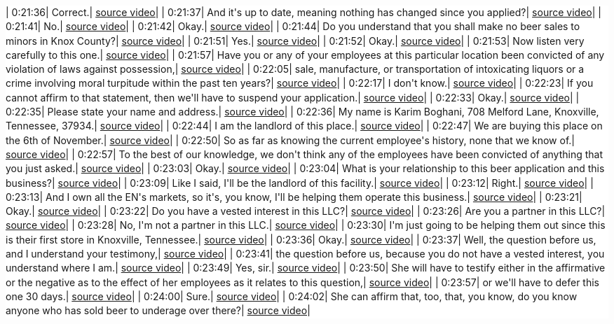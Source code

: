 | 0:21:36| Correct.| [source video](https://archive.org/details/CoCom1410273?start=1296)|
| 0:21:37| And it's up to date, meaning nothing has changed since you applied?| [source video](https://archive.org/details/CoCom1410273?start=1297)|
| 0:21:41| No.| [source video](https://archive.org/details/CoCom1410273?start=1301)|
| 0:21:42| Okay.| [source video](https://archive.org/details/CoCom1410273?start=1302)|
| 0:21:44| Do you understand that you shall make no beer sales to minors in Knox County?| [source video](https://archive.org/details/CoCom1410273?start=1304)|
| 0:21:51| Yes.| [source video](https://archive.org/details/CoCom1410273?start=1311)|
| 0:21:52| Okay.| [source video](https://archive.org/details/CoCom1410273?start=1312)|
| 0:21:53| Now listen very carefully to this one.| [source video](https://archive.org/details/CoCom1410273?start=1313)|
| 0:21:57| Have you or any of your employees at this particular location been convicted of any violation of laws against possession,| [source video](https://archive.org/details/CoCom1410273?start=1317)|
| 0:22:05| sale, manufacture, or transportation of intoxicating liquors or a crime involving moral turpitude within the past ten years?| [source video](https://archive.org/details/CoCom1410273?start=1325)|
| 0:22:17| I don't know.| [source video](https://archive.org/details/CoCom1410273?start=1337)|
| 0:22:23| If you cannot affirm to that statement, then we'll have to suspend your application.| [source video](https://archive.org/details/CoCom1410273?start=1343)|
| 0:22:33| Okay.| [source video](https://archive.org/details/CoCom1410273?start=1353)|
| 0:22:35| Please state your name and address.| [source video](https://archive.org/details/CoCom1410273?start=1355)|
| 0:22:36| My name is Karim Boghani, 708 Melford Lane, Knoxville, Tennessee, 37934.| [source video](https://archive.org/details/CoCom1410273?start=1356)|
| 0:22:44| I am the landlord of this place.| [source video](https://archive.org/details/CoCom1410273?start=1364)|
| 0:22:47| We are buying this place on the 6th of November.| [source video](https://archive.org/details/CoCom1410273?start=1367)|
| 0:22:50| So as far as knowing the current employee's history, none that we know of.| [source video](https://archive.org/details/CoCom1410273?start=1370)|
| 0:22:57| To the best of our knowledge, we don't think any of the employees have been convicted of anything that you just asked.| [source video](https://archive.org/details/CoCom1410273?start=1377)|
| 0:23:03| Okay.| [source video](https://archive.org/details/CoCom1410273?start=1383)|
| 0:23:04| What is your relationship to this beer application and this business?| [source video](https://archive.org/details/CoCom1410273?start=1384)|
| 0:23:09| Like I said, I'll be the landlord of this facility.| [source video](https://archive.org/details/CoCom1410273?start=1389)|
| 0:23:12| Right.| [source video](https://archive.org/details/CoCom1410273?start=1392)|
| 0:23:13| And I own all the EN's markets, so it's, you know, I'll be helping them operate this business.| [source video](https://archive.org/details/CoCom1410273?start=1393)|
| 0:23:21| Okay.| [source video](https://archive.org/details/CoCom1410273?start=1401)|
| 0:23:22| Do you have a vested interest in this LLC?| [source video](https://archive.org/details/CoCom1410273?start=1402)|
| 0:23:26| Are you a partner in this LLC?| [source video](https://archive.org/details/CoCom1410273?start=1406)|
| 0:23:28| No, I'm not a partner in this LLC.| [source video](https://archive.org/details/CoCom1410273?start=1408)|
| 0:23:30| I'm just going to be helping them out since this is their first store in Knoxville, Tennessee.| [source video](https://archive.org/details/CoCom1410273?start=1410)|
| 0:23:36| Okay.| [source video](https://archive.org/details/CoCom1410273?start=1416)|
| 0:23:37| Well, the question before us, and I understand your testimony,| [source video](https://archive.org/details/CoCom1410273?start=1417)|
| 0:23:41| the question before us, because you do not have a vested interest, you understand where I am.| [source video](https://archive.org/details/CoCom1410273?start=1421)|
| 0:23:49| Yes, sir.| [source video](https://archive.org/details/CoCom1410273?start=1429)|
| 0:23:50| She will have to testify either in the affirmative or the negative as to the effect of her employees as it relates to this question,| [source video](https://archive.org/details/CoCom1410273?start=1430)|
| 0:23:57| or we'll have to defer this one 30 days.| [source video](https://archive.org/details/CoCom1410273?start=1437)|
| 0:24:00| Sure.| [source video](https://archive.org/details/CoCom1410273?start=1440)|
| 0:24:02| She can affirm that, too, that, you know, do you know anyone who has sold beer to underage over there?| [source video](https://archive.org/details/CoCom1410273?start=1442)|
